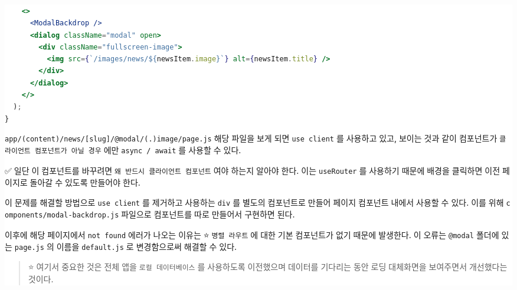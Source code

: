 ```jsx
    <>
      <ModalBackdrop />
      <dialog className="modal" open>
        <div className="fullscreen-image">
          <img src={`/images/news/${newsItem.image}`} alt={newsItem.title} />
        </div>
      </dialog>
    </>
  );
}
```

`app/(content)/news/[slug]/@modal/(.)image/page.js` 해당 파일을 보게 되면 `use client` 를 사용하고 있고, 보이는 것과 같이 컴포넌트가 `클라이언트 컴포넌트가 아닐 경우` 에만 `async / await` 를 사용할 수 있다.

✅ 일단 이 컴포넌트를 바꾸려면 `왜 반드시 클라이언트 컴포넌트` 여야 하는지 알아야 한다. 이는 `useRouter` 를 사용하기 때문에 배경을 클릭하면 이전 페이지로 돌아갈 수 있도록 만들어야 한다.

이 문제를 해결할 방법으로 `use client` 를 제거하고 사용하는 `div` 를 별도의 컴포넌트로 만들어 페이지 컴포넌트 내에서 사용할 수 있다.
이를 위해 `components/modal-backdrop.js` 파일으로 컴포넌트를 따로 만들어서 구현하면 된다.

이후에 해당 페이지에서 `not found` 에러가 나오는 이유는
⭐️ `병렬 라우트` 에 대한 기본 컴포넌트가 없기 때문에 발생한다. 이 오류는 `@modal` 폴더에 있는 `page.js` 의 이름을 `default.js` 로 변경함으로써 해결할 수 있다.

> ⭐️ 여기서 중요한 것은 전체 앱을 `로컬 데이터베이스` 를 사용하도록 이전했으며 데이터를 기다리는 동안 로딩 대체화면을 보여주면서 개선했다는 것이다.
